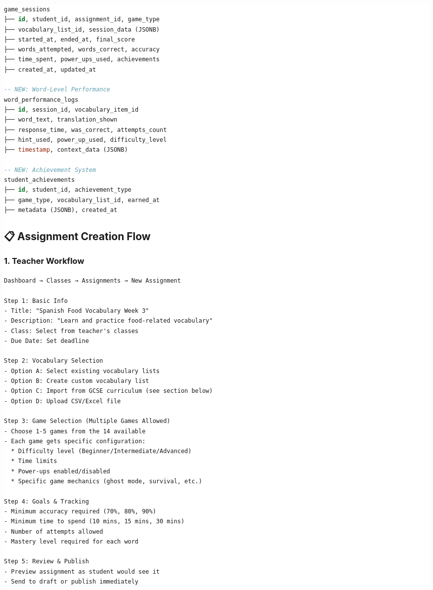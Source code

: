 ```sql
game_sessions
├── id, student_id, assignment_id, game_type
├── vocabulary_list_id, session_data (JSONB)
├── started_at, ended_at, final_score
├── words_attempted, words_correct, accuracy
├── time_spent, power_ups_used, achievements
├── created_at, updated_at

-- NEW: Word-Level Performance
word_performance_logs
├── id, session_id, vocabulary_item_id
├── word_text, translation_shown
├── response_time, was_correct, attempts_count
├── hint_used, power_up_used, difficulty_level
├── timestamp, context_data (JSONB)

-- NEW: Achievement System
student_achievements
├── id, student_id, achievement_type
├── game_type, vocabulary_list_id, earned_at
├── metadata (JSONB), created_at
```

## 📋 Assignment Creation Flow

### 1. Teacher Workflow
```
Dashboard → Classes → Assignments → New Assignment

Step 1: Basic Info
- Title: "Spanish Food Vocabulary Week 3"
- Description: "Learn and practice food-related vocabulary"
- Class: Select from teacher's classes
- Due Date: Set deadline

Step 2: Vocabulary Selection
- Option A: Select existing vocabulary lists
- Option B: Create custom vocabulary list
- Option C: Import from GCSE curriculum (see section below)
- Option D: Upload CSV/Excel file

Step 3: Game Selection (Multiple Games Allowed)
- Choose 1-5 games from the 14 available
- Each game gets specific configuration:
  * Difficulty level (Beginner/Intermediate/Advanced)
  * Time limits
  * Power-ups enabled/disabled
  * Specific game mechanics (ghost mode, survival, etc.)

Step 4: Goals & Tracking
- Minimum accuracy required (70%, 80%, 90%)
- Minimum time to spend (10 mins, 15 mins, 30 mins)
- Number of attempts allowed
- Mastery level required for each word

Step 5: Review & Publish
- Preview assignment as student would see it
- Send to draft or publish immediately
```
